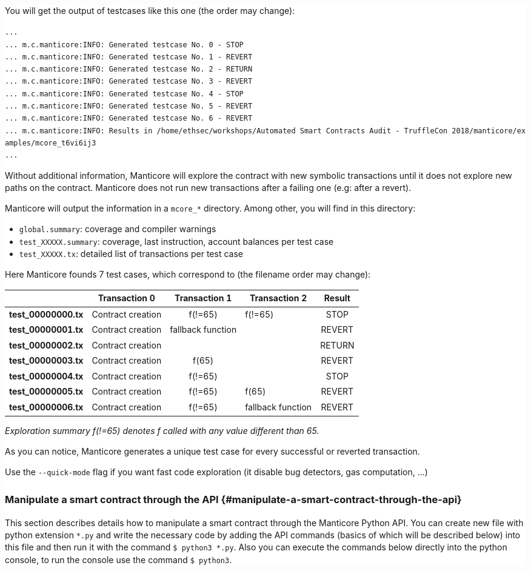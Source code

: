You will get the output of testcases like this one (the order may change):

```
...
... m.c.manticore:INFO: Generated testcase No. 0 - STOP
... m.c.manticore:INFO: Generated testcase No. 1 - REVERT
... m.c.manticore:INFO: Generated testcase No. 2 - RETURN
... m.c.manticore:INFO: Generated testcase No. 3 - REVERT
... m.c.manticore:INFO: Generated testcase No. 4 - STOP
... m.c.manticore:INFO: Generated testcase No. 5 - REVERT
... m.c.manticore:INFO: Generated testcase No. 6 - REVERT
... m.c.manticore:INFO: Results in /home/ethsec/workshops/Automated Smart Contracts Audit - TruffleCon 2018/manticore/examples/mcore_t6vi6ij3
...
```

Without additional information, Manticore will explore the contract with new symbolic
transactions until it does not explore new paths on the contract. Manticore does not run new transactions after a failing one (e.g: after a revert).

Manticore will output the information in a `mcore_*` directory. Among other, you will find in this directory:

- `global.summary`: coverage and compiler warnings
- `test_XXXXX.summary`: coverage, last instruction, account balances per test case
- `test_XXXXX.tx`: detailed list of transactions per test case

Here Manticore founds 7 test cases, which correspond to (the filename order may change):

|                      |   Transaction 0   |   Transaction 1   | Transaction 2     | Result |
| :------------------: | :---------------: | :---------------: | ----------------- | :----: |
| **test_00000000.tx** | Contract creation |      f(!=65)      | f(!=65)           |  STOP  |
| **test_00000001.tx** | Contract creation | fallback function |                   | REVERT |
| **test_00000002.tx** | Contract creation |                   |                   | RETURN |
| **test_00000003.tx** | Contract creation |       f(65)       |                   | REVERT |
| **test_00000004.tx** | Contract creation |      f(!=65)      |                   |  STOP  |
| **test_00000005.tx** | Contract creation |      f(!=65)      | f(65)             | REVERT |
| **test_00000006.tx** | Contract creation |      f(!=65)      | fallback function | REVERT |

_Exploration summary f(!=65) denotes f called with any value different than 65._

As you can notice, Manticore generates a unique test case for every successful or reverted transaction.

Use the `--quick-mode` flag if you want fast code exploration (it disable bug detectors, gas computation, ...)

### Manipulate a smart contract through the API {#manipulate-a-smart-contract-through-the-api}

This section describes details how to manipulate a smart contract through the Manticore Python API. You can create new file with python extension `*.py` and write the necessary code by adding the API commands (basics of which will be described below) into this file and then run it with the command `$ python3 *.py`. Also you can execute the commands below directly into the python console, to run the console use the command `$ python3`.
